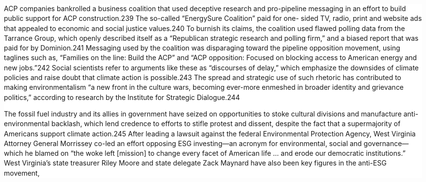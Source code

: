 ACP companies bankrolled a business coalition that
used deceptive research and pro-pipeline messaging in
an effort to build public support for ACP construction.239
The so-called “EnergySure Coalition” paid for one-
sided TV, radio, print and website ads that appealed
to economic and social justice values.240 To burnish
its claims, the coalition used flawed polling data from
the Tarrance Group, which openly described itself as
a “Republican strategic research and polling firm,”
and a biased report that was paid for by Dominion.241
Messaging used by the coalition was disparaging toward
the pipeline opposition movement, using taglines
such as, “Families on the line: Build the ACP” and “ACP
opposition: Focused on blocking access to American
energy and new jobs.”242 Social scientists refer to
arguments like these as “discourses of delay,” which
emphasize the downsides of climate policies and raise
doubt that climate action is possible.243 The spread and
strategic use of such rhetoric has contributed to making
environmentalism “a new front in the culture wars,
becoming ever-more enmeshed in broader identity
and grievance politics,” according to research by the
Institute for Strategic Dialogue.244

The fossil fuel industry and its allies in government have
seized on opportunities to stoke cultural divisions and
manufacture anti-environmental backlash, which lend
credence to efforts to stifle protest and dissent, despite
the fact that a supermajority of Americans support
climate action.245 After leading a lawsuit against the
federal Environmental Protection Agency, West Virginia
Attorney General Morrissey co-led an effort opposing
ESG investing—an acronym for environmental, social
and governance—which he blamed on “the woke left
[mission] to change every facet of American life … and
erode our democratic institutions.” West Virginia’s state
treasurer Riley Moore and state delegate Zack Maynard
have also been key figures in the anti-ESG movement,

